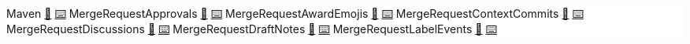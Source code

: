 <tr>
<th>Maven</th>
<td>
<a href="https://docs.gitlab.com/16.4/ee/api/packages/maven.html">🦊</a>
</td>
<td>
<a href="./src/resources/Maven.ts">⌨️</a>
</td>
</tr>
<tr>
<th>MergeRequestApprovals</th>
<td>
<a href="https://docs.gitlab.com/16.4/ee/api/merge_request_approvals.html">🦊</a>
</td>
<td>
<a href="./src/resources/MergeRequestApprovals.ts">⌨️</a>
</td>
</tr>
<tr>
<th>MergeRequestAwardEmojis</th>
<td>
<a href="https://docs.gitlab.com/16.4/ee/api/emoji_reactions.html">🦊</a>
</td>
<td>
<a href="./src/resources/MergeRequestAwardEmojis.ts">⌨️</a>
</td>
</tr>
<tr>
<th>MergeRequestContextCommits</th>
<td>
<a href="https://docs.gitlab.com/16.4/ee/api/merge_request_context_commits.html">🦊</a>
</td>
<td>
<a href="./src/resources/MergeRequestContextCommits.ts">⌨️</a>
</td>
</tr>
<tr>
<th>MergeRequestDiscussions</th>
<td>
<a href="https://docs.gitlab.com/16.4/ee/api/discussions.html#merge-requests">🦊</a>
</td>
<td>
<a href="./src/resources/MergeRequestDiscussions.ts">⌨️</a>
</td>
</tr>
<tr>
<th>MergeRequestDraftNotes</th>
<td>
<a href="https://docs.gitlab.com/16.4/ee/api/draft_notes.html">🦊</a>
</td>
<td>
<a href="./src/resources/MergeRequestDraftNotes.ts">⌨️</a>
</td>
</tr>
<tr>
<th>MergeRequestLabelEvents</th>
<td>
<a href="https://docs.gitlab.com/16.4/ee/api/resource_label_events.html#merge-requests">🦊</a>
</td>
<td>
<a href="./src/resources/MergeRequestLabelEvents.ts">⌨️</a>
</td>
</tr>
<tr>